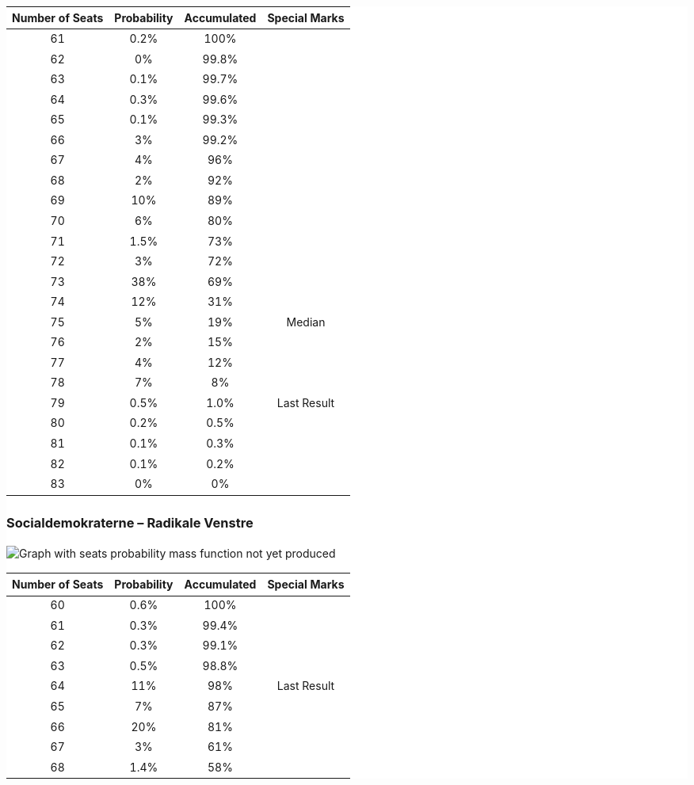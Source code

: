 | Number of Seats | Probability | Accumulated | Special Marks |
|:---------------:|:-----------:|:-----------:|:-------------:|
| 61 | 0.2% | 100% |  |
| 62 | 0% | 99.8% |  |
| 63 | 0.1% | 99.7% |  |
| 64 | 0.3% | 99.6% |  |
| 65 | 0.1% | 99.3% |  |
| 66 | 3% | 99.2% |  |
| 67 | 4% | 96% |  |
| 68 | 2% | 92% |  |
| 69 | 10% | 89% |  |
| 70 | 6% | 80% |  |
| 71 | 1.5% | 73% |  |
| 72 | 3% | 72% |  |
| 73 | 38% | 69% |  |
| 74 | 12% | 31% |  |
| 75 | 5% | 19% | Median |
| 76 | 2% | 15% |  |
| 77 | 4% | 12% |  |
| 78 | 7% | 8% |  |
| 79 | 0.5% | 1.0% | Last Result |
| 80 | 0.2% | 0.5% |  |
| 81 | 0.1% | 0.3% |  |
| 82 | 0.1% | 0.2% |  |
| 83 | 0% | 0% |  |

### Socialdemokraterne – Radikale Venstre

![Graph with seats probability mass function not yet produced](2020-04-30-Megafon-coalitions-seats-pmf-a–b.png "Seats Probability Mass Function")

| Number of Seats | Probability | Accumulated | Special Marks |
|:---------------:|:-----------:|:-----------:|:-------------:|
| 60 | 0.6% | 100% |  |
| 61 | 0.3% | 99.4% |  |
| 62 | 0.3% | 99.1% |  |
| 63 | 0.5% | 98.8% |  |
| 64 | 11% | 98% | Last Result |
| 65 | 7% | 87% |  |
| 66 | 20% | 81% |  |
| 67 | 3% | 61% |  |
| 68 | 1.4% | 58% |  |